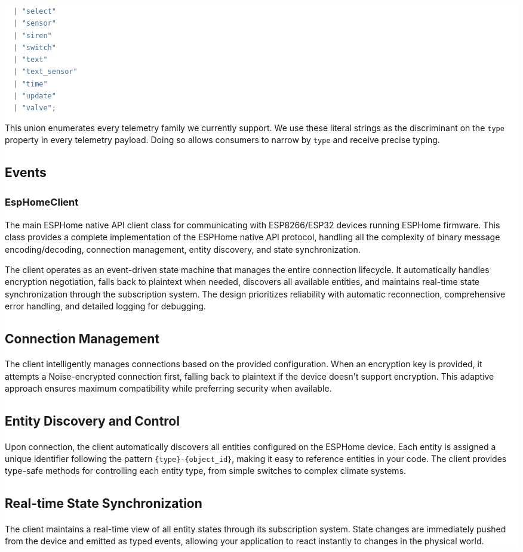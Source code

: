 ```ts
  | "select"
  | "sensor"
  | "siren"
  | "switch"
  | "text"
  | "text_sensor"
  | "time"
  | "update"
  | "valve";
```

This union enumerates every telemetry family we currently support. We use these literal strings as the discriminant on the `type` property in every telemetry payload.
Doing so allows consumers to narrow by `type` and receive precise typing.

## Events

### EspHomeClient

The main ESPHome native API client class for communicating with ESP8266/ESP32 devices running ESPHome firmware. This class provides a complete implementation of the
ESPHome native API protocol, handling all the complexity of binary message encoding/decoding, connection management, entity discovery, and state synchronization.

The client operates as an event-driven state machine that manages the entire connection lifecycle. It automatically handles encryption negotiation, falls back to
plaintext when needed, discovers all available entities, and maintains real-time state synchronization through the subscription system. The design prioritizes
reliability with automatic reconnection, comprehensive error handling, and detailed logging for debugging.

## Connection Management

The client intelligently manages connections based on the provided configuration. When an encryption key is provided, it attempts a Noise-encrypted connection first,
falling back to plaintext if the device doesn't support encryption. This adaptive approach ensures maximum compatibility while preferring security when available.

## Entity Discovery and Control

Upon connection, the client automatically discovers all entities configured on the ESPHome device. Each entity is assigned a unique identifier following the pattern
`{type}-{object_id}`, making it easy to reference entities in your code. The client provides type-safe methods for controlling each entity type, from simple switches
to complex climate systems.

## Real-time State Synchronization

The client maintains a real-time view of all entity states through its subscription system. State changes are immediately pushed from the device and emitted as typed
events, allowing your application to react instantly to changes in the physical world.
